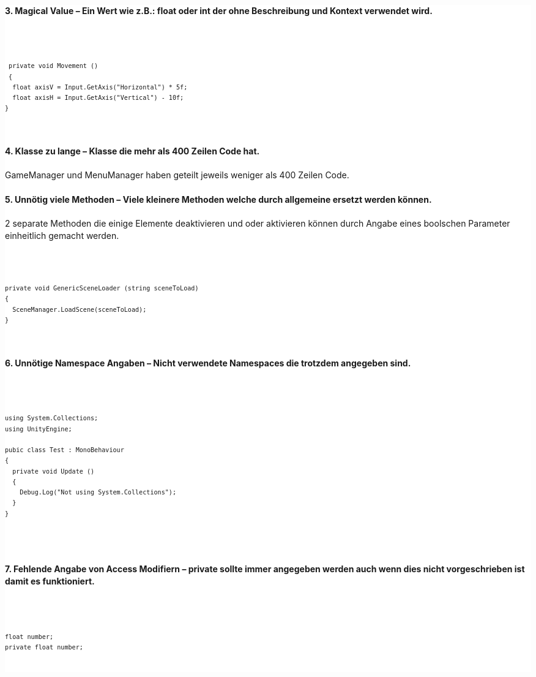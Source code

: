#### 3. Magical Value – Ein Wert wie z.B.: float oder int der ohne Beschreibung und Kontext verwendet wird. 
<code>
  
     private void Movement ()
     {
      float axisV = Input.GetAxis("Horizontal") * 5f;
      float axisH = Input.GetAxis("Vertical") - 10f;
    }
  
</code>

#### 4. Klasse zu lange – Klasse die mehr als 400 Zeilen Code hat.
GameManager und MenuManager haben geteilt jeweils weniger als 400 Zeilen Code.

#### 5. Unnötig viele Methoden – Viele kleinere Methoden welche durch allgemeine ersetzt werden können. 
2 separate Methoden die einige Elemente deaktivieren und oder aktivieren können durch Angabe eines boolschen Parameter einheitlich gemacht werden.

<code>
  
    private void GenericSceneLoader (string sceneToLoad)
    {
      SceneManager.LoadScene(sceneToLoad);
    }
  
</code>

#### 6. Unnötige Namespace Angaben – Nicht verwendete Namespaces die trotzdem angegeben sind.
<code>
   
    using System.Collections;  
    using UnityEngine;
  
    pubic class Test : MonoBehaviour 
    {
      private void Update ()
      {
        Debug.Log("Not using System.Collections");
      }
    }
  
 </code> 

#### 7. Fehlende Angabe von Access Modifiern – private sollte immer angegeben werden auch wenn dies nicht vorgeschrieben ist damit es funktioniert.
<code>
  
    float number;
    private float number;
</code>
